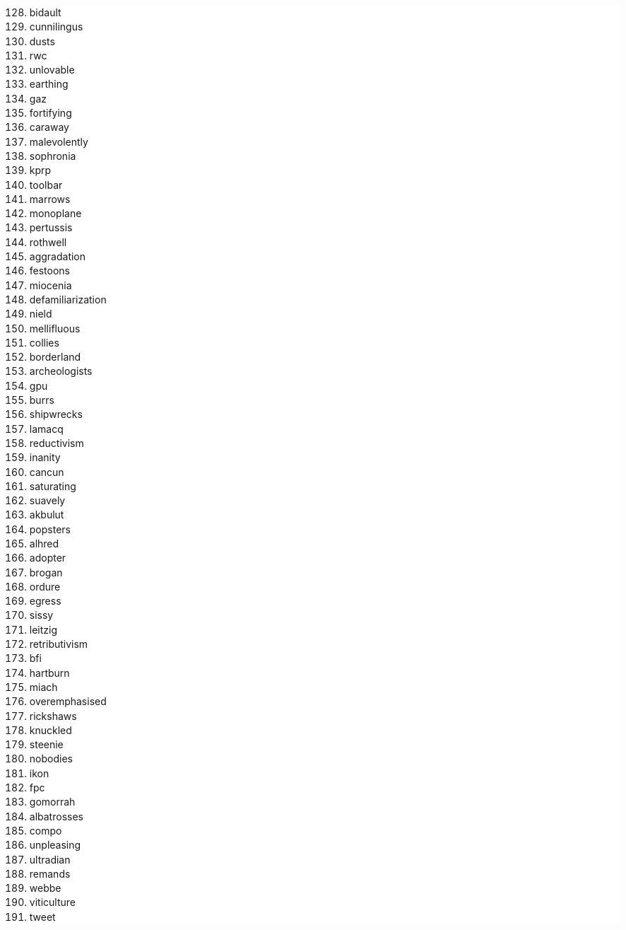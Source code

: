 128. bidault
129. cunnilingus
130. dusts
131. rwc
132. unlovable
133. earthing
134. gaz
135. fortifying
136. caraway
137. malevolently
138. sophronia
139. kprp
140. toolbar
141. marrows
142. monoplane
143. pertussis
144. rothwell
145. aggradation
146. festoons
147. miocenia
148. defamiliarization
149. nield
150. mellifluous
151. collies
152. borderland
153. archeologists
154. gpu
155. burrs
156. shipwrecks
157. lamacq
158. reductivism
159. inanity
160. cancun
161. saturating
162. suavely
163. akbulut
164. popsters
165. alhred
166. adopter
167. brogan
168. ordure
169. egress
170. sissy
171. leitzig
172. retributivism
173. bfi
174. hartburn
175. miach
176. overemphasised
177. rickshaws
178. knuckled
179. steenie
180. nobodies
181. ikon
182. fpc
183. gomorrah
184. albatrosses
185. compo
186. unpleasing
187. ultradian
188. remands
189. webbe
190. viticulture
191. tweet